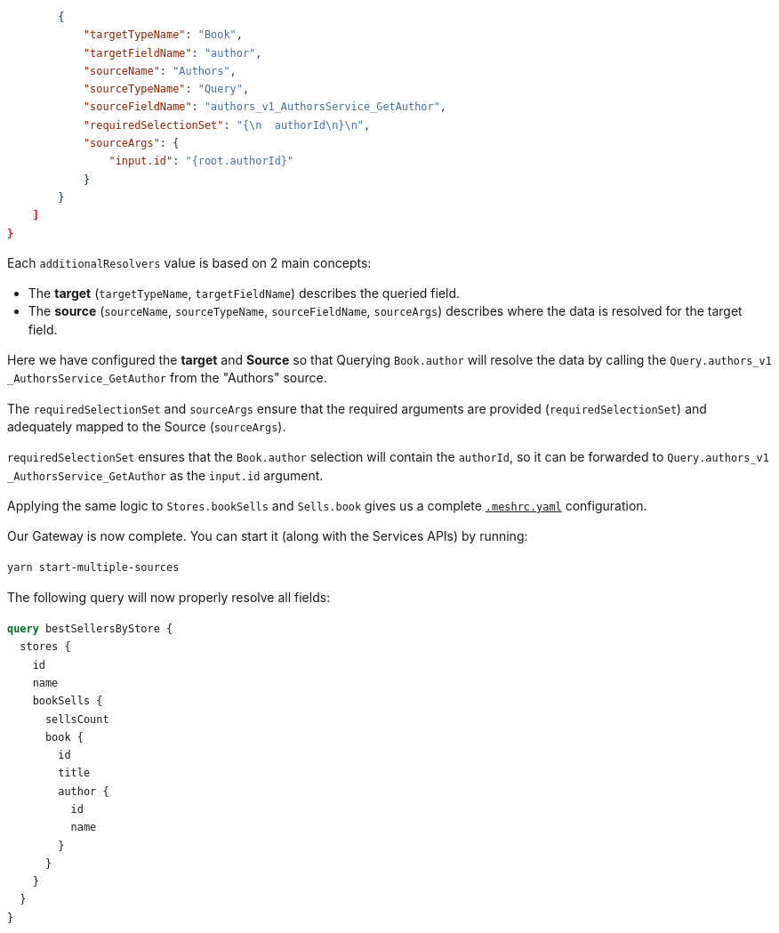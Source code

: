 ```json
        {
            "targetTypeName": "Book",
            "targetFieldName": "author",
            "sourceName": "Authors",
            "sourceTypeName": "Query",
            "sourceFieldName": "authors_v1_AuthorsService_GetAuthor",
            "requiredSelectionSet": "{\n  authorId\n}\n",
            "sourceArgs": {
                "input.id": "{root.authorId}"
            }
        }
    ]
}
```

Each `additionalResolvers` value is based on 2 main concepts:

- The **target** (`targetTypeName`, `targetFieldName`) describes the queried field.
- The **source** (`sourceName`, `sourceTypeName`, `sourceFieldName`, `sourceArgs`) describes where the data is resolved for the target field.

Here we have configured the **target** and **Source** so that Querying `Book.author` will resolve the data by calling the `Query.authors_v1_AuthorsService_GetAuthor` from the "Authors" source.

The `requiredSelectionSet` and `sourceArgs` ensure that the required arguments are provided (`requiredSelectionSet`) and adequately mapped to the Source (`sourceArgs`).

`requiredSelectionSet` ensures that the `Book.author` selection will contain the `authorId`, so it can be forwarded to `Query.authors_v1_AuthorsService_GetAuthor` as the `input.id` argument.

Applying the same logic to `Stores.bookSells` and `Sells.book` gives us a complete [`.meshrc.yaml`](https://github.com/charlypoly/graphql-mesh-docs-first-gateway/tree/master/packages/multiple-sources/.meshrc.yaml) configuration.

Our Gateway is now complete. You can start it (along with the Services APIs) by running:

```bash
yarn start-multiple-sources
```

The following query will now properly resolve all fields:

```graphql
query bestSellersByStore {
  stores {
    id
    name
    bookSells {
      sellsCount
      book {
        id
        title
        author {
          id
          name
        }
      }
    }
  }
}
```
